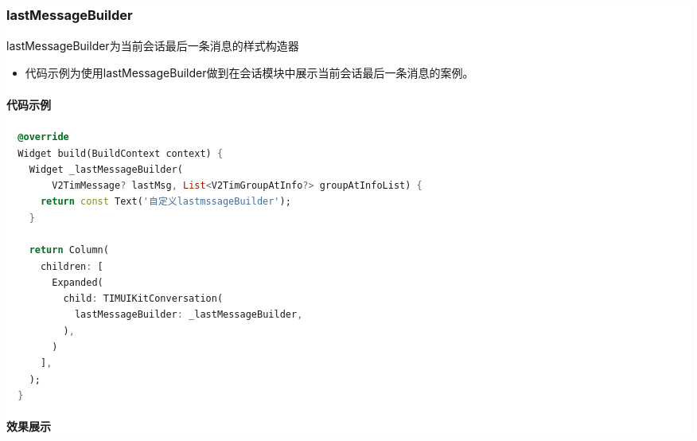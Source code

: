 
### lastMessageBuilder

lastMessageBuilder为当前会话最后一条消息的样式构造器

* 代码示例为使用lastMessageBuilder做到在会话模块中展示当前会话最后一条消息的案例。

#### 代码示例

```dart
  @override
  Widget build(BuildContext context) {
    Widget _lastMessageBuilder(
        V2TimMessage? lastMsg, List<V2TimGroupAtInfo?> groupAtInfoList) {
      return const Text('自定义lastmssageBuilder');
    }

    return Column(
      children: [
        Expanded(
          child: TIMUIKitConversation(
            lastMessageBuilder: _lastMessageBuilder,
          ),
        )
      ],
    );
  }
```

#### 效果展示
